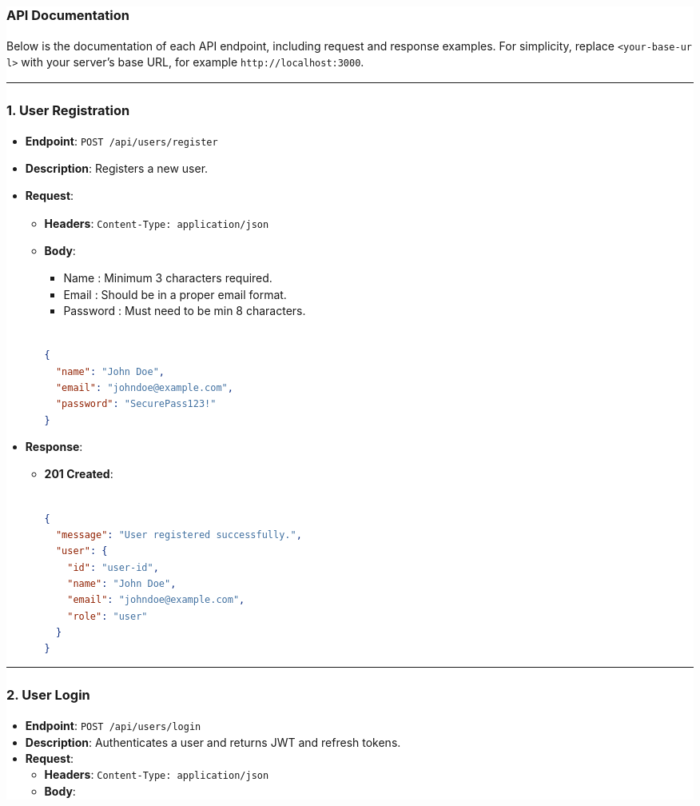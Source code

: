 ### **API Documentation**

Below is the documentation of each API endpoint, including request and response examples. For simplicity, replace `<your-base-url>` with your server’s base URL, for example `http://localhost:3000`.

---

### **1. User Registration**

- **Endpoint**: `POST /api/users/register`
- **Description**: Registers a new user.
- **Request**:
    - **Headers**: `Content-Type: application/json`
    - **Body**:
        - Name : Minimum 3 characters required.
        - Email : Should be in a proper email format.
        - Password : Must need to be min 8 characters.
        
        ```json
        
        {
          "name": "John Doe",
          "email": "johndoe@example.com",
          "password": "SecurePass123!"
        }
        
        ```
        
- **Response**:
    - **201 Created**:
        
        ```json
        
        {
          "message": "User registered successfully.",
          "user": {
            "id": "user-id",
            "name": "John Doe",
            "email": "johndoe@example.com",
            "role": "user"
          }
        }
        
        ```
        

---

### **2. User Login**

- **Endpoint**: `POST /api/users/login`
- **Description**: Authenticates a user and returns JWT and refresh tokens.
- **Request**:
    - **Headers**: `Content-Type: application/json`
    - **Body**:
        